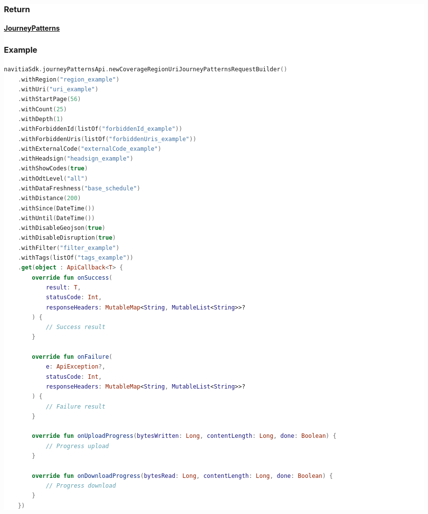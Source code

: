 ### Return
[**JourneyPatterns**](../model/JourneyPatterns)

### Example
```kotlin
navitiaSdk.journeyPatternsApi.newCoverageRegionUriJourneyPatternsRequestBuilder()
    .withRegion("region_example")
    .withUri("uri_example")
    .withStartPage(56)
    .withCount(25)
    .withDepth(1)
    .withForbiddenId(listOf("forbiddenId_example"))
    .withForbiddenUris(listOf("forbiddenUris_example"))
    .withExternalCode("externalCode_example")
    .withHeadsign("headsign_example")
    .withShowCodes(true)
    .withOdtLevel("all")
    .withDataFreshness("base_schedule")
    .withDistance(200)
    .withSince(DateTime())
    .withUntil(DateTime())
    .withDisableGeojson(true)
    .withDisableDisruption(true)
    .withFilter("filter_example")
    .withTags(listOf("tags_example"))
    .get(object : ApiCallback<T> {
        override fun onSuccess(
            result: T,
            statusCode: Int,
            responseHeaders: MutableMap<String, MutableList<String>>?
        ) {
            // Success result
        }

        override fun onFailure(
            e: ApiException?,
            statusCode: Int,
            responseHeaders: MutableMap<String, MutableList<String>>?
        ) {
            // Failure result
        }

        override fun onUploadProgress(bytesWritten: Long, contentLength: Long, done: Boolean) {
            // Progress upload
        }

        override fun onDownloadProgress(bytesRead: Long, contentLength: Long, done: Boolean) {
            // Progress download
        }
    })
```
